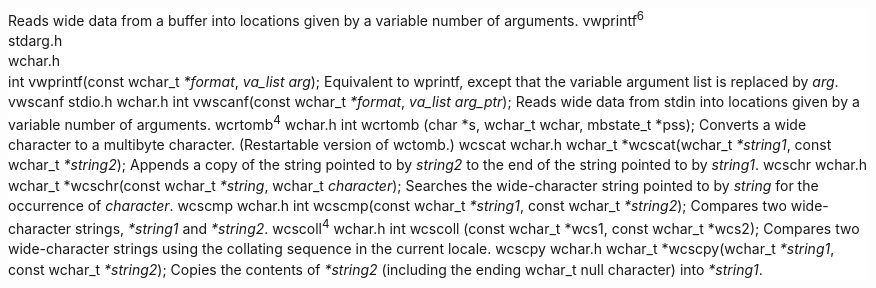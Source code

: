 <td>Reads wide data from a buffer into locations
given by a variable number of arguments.</td>
</tr>
<tr>
<td>vwprintf<sup>6</sup></td>
<td>
<div class="lines">stdarg.h<br>
wchar.h<br>
</div></td>
<td>int vwprintf(const wchar_t <em>*format</em>, <em>va_list arg</em>);</td>
<td>Equivalent to wprintf, except that the variable
argument list is replaced by <em>arg</em>.</td>
</tr>
<tr>
<td>vwscanf</td>
<td>stdio.h wchar.h</td>
<td>int vwscanf(const wchar_t <em>*format</em>, <em>va_list arg_ptr</em>);</td>
<td>Reads wide data from stdin into locations
given by a variable number of arguments.</td>
</tr>
<tr>
<td>wcrtomb<sup>4</sup></td>
<td>wchar.h</td>
<td>int wcrtomb (char *s, wchar_t wchar,
mbstate_t *pss);</td>
<td>Converts a wide character to a multibyte
character. (Restartable version of wctomb.)</td>
</tr>
<tr>
<td>wcscat</td>
<td>wchar.h</td>
<td>wchar_t *wcscat(wchar_t  <em>*string1</em>, const wchar_t  <em>*string2</em>);</td>
<td>Appends a copy of the string pointed to by <em>string2</em> to the end of the string pointed to by <em>string1</em>.</td>
</tr>
<tr>
<td>wcschr</td>
<td>wchar.h</td>
<td>wchar_t *wcschr(const wchar_t  <em>*string</em>, wchar_t  <em>character</em>);</td>
<td>Searches the wide-character string pointed
to by <em>string</em> for the occurrence of <em>character</em>.</td>
</tr>
<tr>
<td>wcscmp</td>
<td>wchar.h</td>
<td>int wcscmp(const wchar_t  <em>*string1</em>, const wchar_t  <em>*string2</em>);</td>
<td>Compares two wide-character strings, <em>*string1</em> and <em>*string2</em>.</td>
</tr>
<tr>
<td>wcscoll<sup>4</sup></td>
<td>wchar.h</td>
<td>int wcscoll (const wchar_t *wcs1,
const wchar_t *wcs2);</td>
<td>Compares two wide-character strings using
the collating sequence in the current locale.</td>
</tr>
<tr>
<td>wcscpy</td>
<td>wchar.h</td>
<td>wchar_t *wcscpy(wchar_t  <em>*string1</em>, const wchar_t  <em>*string2</em>);</td>
<td>Copies the contents of <em>*string2</em> (including the ending wchar_t  null character) into <em>*string1</em>.</td>
</tr>
<tr>